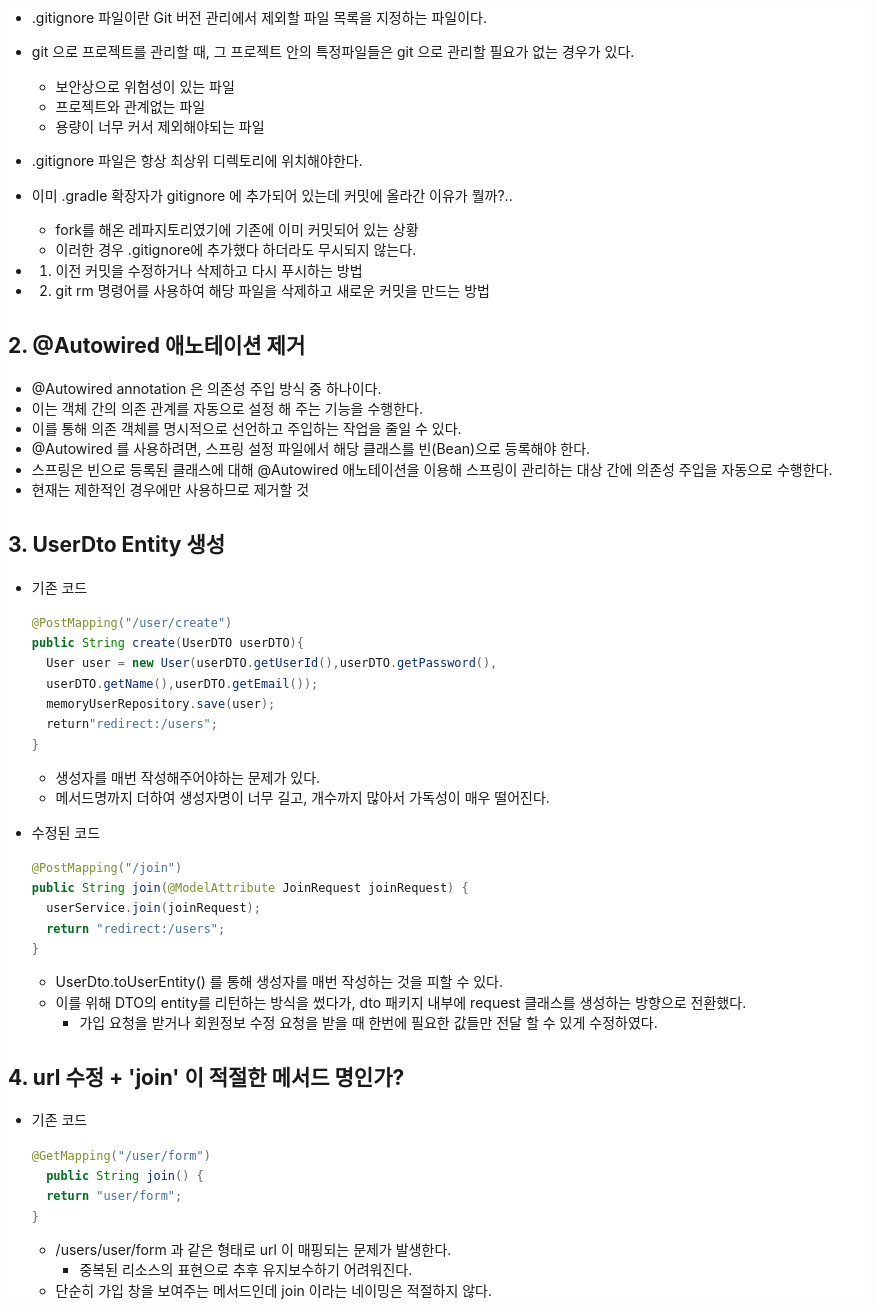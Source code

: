 - .gitignore 파일이란 Git 버전 관리에서 제외할 파일 목록을 지정하는 파일이다.
- git 으로 프로젝트를 관리할 때, 그 프로젝트 안의 특정파일들은 git 으로 관리할 필요가 없는 경우가 있다.
    - 보안상으로 위험성이 있는 파일
    - 프로젝트와 관계없는 파일
    - 용량이 너무 커서 제외해야되는 파일
- .gitignore 파일은 항상 최상위 디렉토리에 위치해야한다.

- 이미 .gradle 확장자가 gitignore 에 추가되어 있는데 커밋에 올라간 이유가 뭘까?..
    - fork를 해온 레파지토리였기에 기존에 이미 커밋되어 있는 상황
    - 이러한 경우 .gitignore에 추가했다 하더라도 무시되지 않는다.
- 1. 이전 커밋을 수정하거나 삭제하고 다시 푸시하는 방법
- 2. git rm 명령어를 사용하여 해당 파일을 삭제하고 새로운 커밋을 만드는 방법

## 2. @Autowired 애노테이션 제거 

- @Autowired annotation 은 의존성 주입 방식 중 하나이다.
- 이는 객체 간의 의존 관계를 자동으로 설정 해 주는 기능을 수행한다.
- 이를 통해 의존 객체를 명시적으로 선언하고 주입하는 작업을 줄일 수 있다.
- @Autowired 를 사용하려면, 스프링 설정 파일에서 해당 클래스를 빈(Bean)으로 등록해야 한다.
- 스프링은 빈으로 등록된 클래스에 대해 @Autowired 애노테이션을 이용해 스프링이 관리하는 대상 간에 의존성 주입을 자동으로 수행한다.
- 현재는 제한적인 경우에만 사용하므로 제거할 것

## 3. UserDto Entity 생성

- 기존 코드
  ```java
  @PostMapping("/user/create")
  public String create(UserDTO userDTO){
    User user = new User(userDTO.getUserId(),userDTO.getPassword(),
    userDTO.getName(),userDTO.getEmail());
    memoryUserRepository.save(user);
    return"redirect:/users";
  }
  ```
  - 생성자를 매번 작성해주어야하는 문제가 있다.
  - 메서드명까지 더하여 생성자명이 너무 길고, 개수까지 많아서 가독성이 매우 떨어진다.

- 수정된 코드
  ```java
  @PostMapping("/join")
  public String join(@ModelAttribute JoinRequest joinRequest) {
    userService.join(joinRequest);
    return "redirect:/users";
  }
  ```
  - UserDto.toUserEntity() 를 통해 생성자를 매번 작성하는 것을 피할 수 있다.
  - 이를 위해 DTO의 entity를 리턴하는 방식을 썼다가, dto 패키지 내부에 request 클래스를 생성하는 방향으로 전환했다.
      - 가입 요청을 받거나 회원정보 수정 요청을 받을 때 한번에 필요한 값들만 전달 할 수 있게 수정하였다.

## 4. url 수정 + 'join' 이 적절한 메서드 명인가?

- 기존 코드
  ```java
  @GetMapping("/user/form")
    public String join() {
    return "user/form";
  }
  ```
    - /users/user/form 과 같은 형태로 url 이 매핑되는 문제가 발생한다.
      - 중복된 리소스의 표현으로 추후 유지보수하기 어려워진다.
    - 단순히 가입 창을 보여주는 메서드인데 join 이라는 네이밍은 적절하지 않다.
